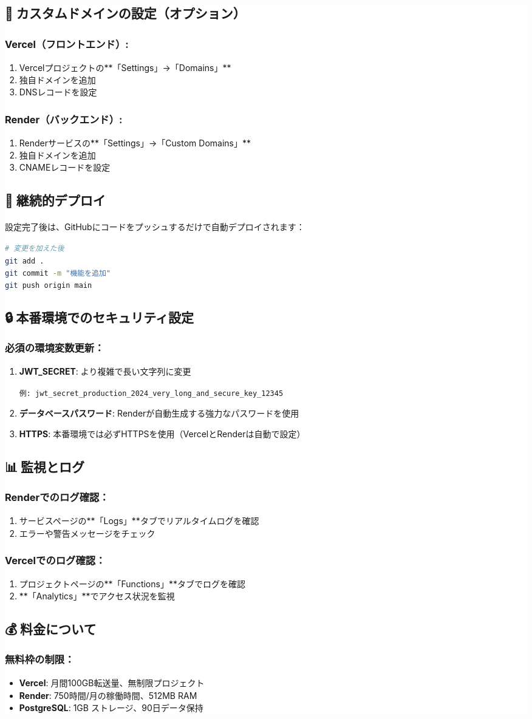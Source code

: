 ## 📱 カスタムドメインの設定（オプション）

### Vercel（フロントエンド）:
1. Vercelプロジェクトの**「Settings」→「Domains」**
2. 独自ドメインを追加
3. DNSレコードを設定

### Render（バックエンド）:
1. Renderサービスの**「Settings」→「Custom Domains」**
2. 独自ドメインを追加
3. CNAMEレコードを設定

## 🔄 継続的デプロイ

設定完了後は、GitHubにコードをプッシュするだけで自動デプロイされます：

```bash
# 変更を加えた後
git add .
git commit -m "機能を追加"
git push origin main
```

## 🔒 本番環境でのセキュリティ設定

### 必須の環境変数更新：
1. **JWT_SECRET**: より複雑で長い文字列に変更
   ```
   例: jwt_secret_production_2024_very_long_and_secure_key_12345
   ```

2. **データベースパスワード**: Renderが自動生成する強力なパスワードを使用

3. **HTTPS**: 本番環境では必ずHTTPSを使用（VercelとRenderは自動で設定）

## 📊 監視とログ

### Renderでのログ確認：
1. サービスページの**「Logs」**タブでリアルタイムログを確認
2. エラーや警告メッセージをチェック

### Vercelでのログ確認：
1. プロジェクトページの**「Functions」**タブでログを確認
2. **「Analytics」**でアクセス状況を監視

## 💰 料金について

### 無料枠の制限：
- **Vercel**: 月間100GB転送量、無制限プロジェクト
- **Render**: 750時間/月の稼働時間、512MB RAM
- **PostgreSQL**: 1GB ストレージ、90日データ保持

